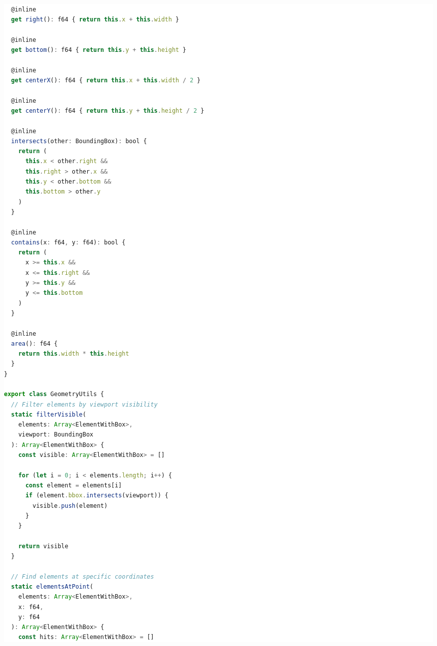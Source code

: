 ```typescript
  @inline
  get right(): f64 { return this.x + this.width }
  
  @inline
  get bottom(): f64 { return this.y + this.height }
  
  @inline
  get centerX(): f64 { return this.x + this.width / 2 }
  
  @inline
  get centerY(): f64 { return this.y + this.height / 2 }
  
  @inline
  intersects(other: BoundingBox): bool {
    return (
      this.x < other.right &&
      this.right > other.x &&
      this.y < other.bottom &&
      this.bottom > other.y
    )
  }
  
  @inline
  contains(x: f64, y: f64): bool {
    return (
      x >= this.x &&
      x <= this.right &&
      y >= this.y &&
      y <= this.bottom
    )
  }
  
  @inline
  area(): f64 {
    return this.width * this.height
  }
}

export class GeometryUtils {
  // Filter elements by viewport visibility
  static filterVisible(
    elements: Array<ElementWithBox>,
    viewport: BoundingBox
  ): Array<ElementWithBox> {
    const visible: Array<ElementWithBox> = []
    
    for (let i = 0; i < elements.length; i++) {
      const element = elements[i]
      if (element.bbox.intersects(viewport)) {
        visible.push(element)
      }
    }
    
    return visible
  }
  
  // Find elements at specific coordinates
  static elementsAtPoint(
    elements: Array<ElementWithBox>,
    x: f64,
    y: f64
  ): Array<ElementWithBox> {
    const hits: Array<ElementWithBox> = []
```
